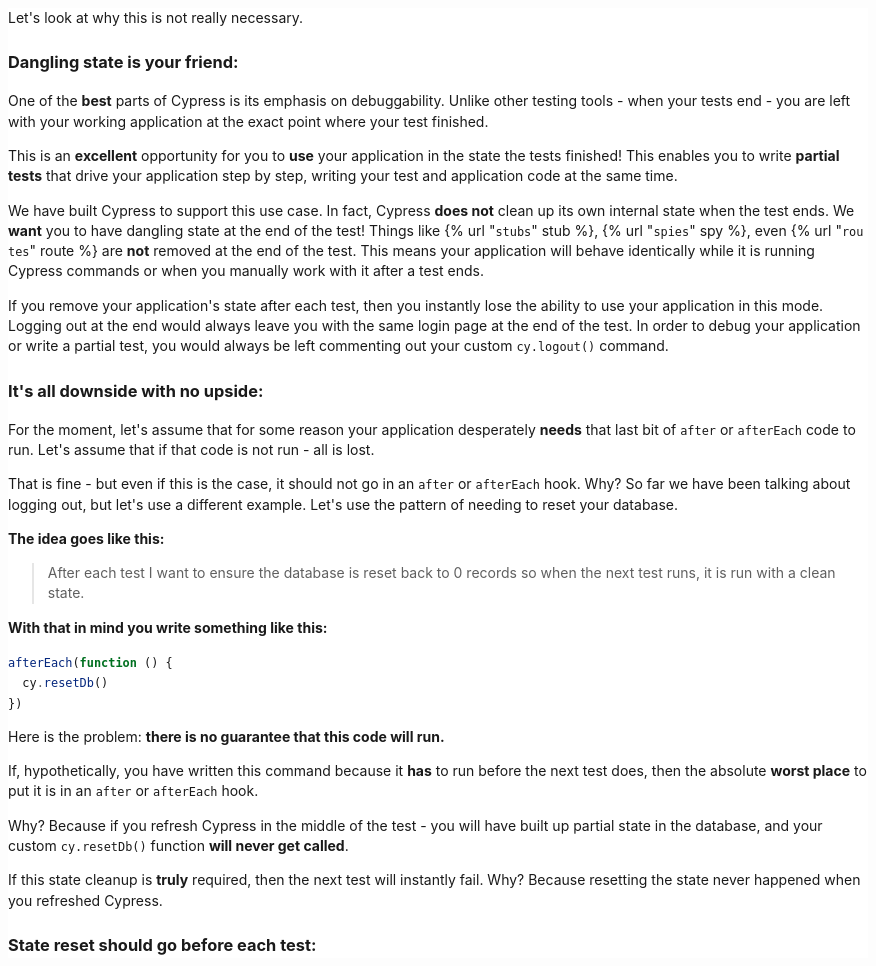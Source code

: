 Let's look at why this is not really necessary.

### Dangling state is your friend:

One of the **best** parts of Cypress is its emphasis on debuggability. Unlike other testing tools - when your tests end - you are left with your working application at the exact point where your test finished.

This is an **excellent** opportunity for you to **use** your application in the state the tests finished! This enables you to write **partial tests** that drive your application step by step, writing your test and application code at the same time.

We have built Cypress to support this use case. In fact, Cypress **does not** clean up its own internal state when the test ends. We **want** you to have dangling state at the end of the test! Things like {% url "`stubs`" stub %}, {% url "`spies`" spy %}, even {% url "`routes`" route %} are **not** removed at the end of the test. This means your application will behave identically while it is running Cypress commands or when you manually work with it after a test ends.

If you remove your application's state after each test, then you instantly lose the ability to use your application in this mode. Logging out at the end would always leave you with the same login page at the end of the test. In order to debug your application or write a partial test, you would always be left commenting out your custom `cy.logout()` command.

### It's all downside with no upside:

For the moment, let's assume that for some reason your application desperately **needs** that last bit of `after` or `afterEach` code to run. Let's assume that if that code is not run - all is lost.

That is fine - but even if this is the case, it should not go in an `after` or `afterEach` hook. Why? So far we have been talking about logging out, but let's use a different example. Let's use the pattern of needing to reset your database.

**The idea goes like this:**

> After each test I want to ensure the database is reset back to 0 records so when the next test runs, it is run with a clean state.

**With that in mind you write something like this:**

```js
afterEach(function () {
  cy.resetDb()
})
```

Here is the problem: **there is no guarantee that this code will run.**

If, hypothetically, you have written this command because it **has** to run before the next test does, then the absolute **worst place** to put it is in an `after` or `afterEach` hook.

Why? Because if you refresh Cypress in the middle of the test - you will have built up partial state in the database, and your custom `cy.resetDb()` function **will never get called**.

If this state cleanup is **truly** required, then the next test will instantly fail. Why? Because resetting the state never happened when you refreshed Cypress.

### State reset should go before each test:
